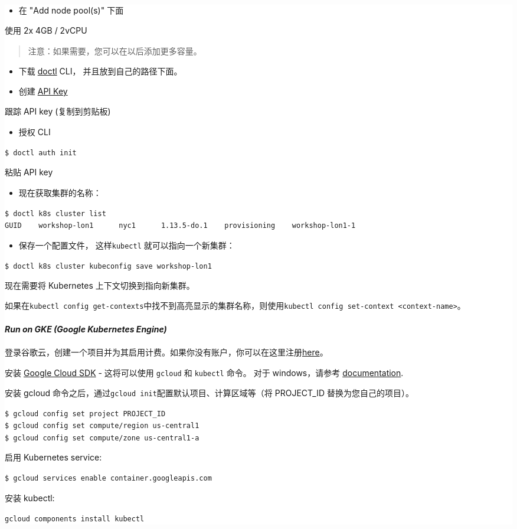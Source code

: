 - 在 "Add node pool(s)" 下面

使用 2x 4GB / 2vCPU

> 注意：如果需要，您可以在以后添加更多容量。

- 下载 [doctl](https://github.com/digitalocean/doctl#installing-doctl) CLI， 并且放到自己的路径下面。

- 创建 [API Key](https://cloud.digitalocean.com/account/api/tokens/new)

跟踪 API key (复制到剪贴板)

- 授权 CLI

```sh
$ doctl auth init
```

粘贴 API key

- 现在获取集群的名称：

```sh
$ doctl k8s cluster list
GUID    workshop-lon1      nyc1      1.13.5-do.1    provisioning    workshop-lon1-1
```

- 保存一个配置文件， 这样`kubectl` 就可以指向一个新集群：

```sh
$ doctl k8s cluster kubeconfig save workshop-lon1
```

现在需要将 Kubernetes 上下文切换到指向新集群。

如果在`kubectl config get-contexts`中找不到高亮显示的集群名称，则使用`kubectl config set-context <context-name>`。

#### _Run on GKE (Google Kubernetes Engine)_

登录谷歌云，创建一个项目并为其启用计费。如果你没有账户，你可以在这里注册[here](https://cloud.google.com/free/)。

安装 [Google Cloud SDK](https://cloud.google.com/sdk/docs) - 这将可以使用 `gcloud` 和 `kubectl` 命令。
对于 windows，请参考 [documentation](https://cloud.google.com/sdk/docs/#windows).

安装 gcloud 命令之后，通过`gcloud init`配置默认项目、计算区域等（将 PROJECT_ID 替换为您自己的项目）。

```sh
$ gcloud config set project PROJECT_ID
$ gcloud config set compute/region us-central1
$ gcloud config set compute/zone us-central1-a
```

启用 Kubernetes service:

```sh
$ gcloud services enable container.googleapis.com
```

安装 kubectl:

```sh
gcloud components install kubectl
```
